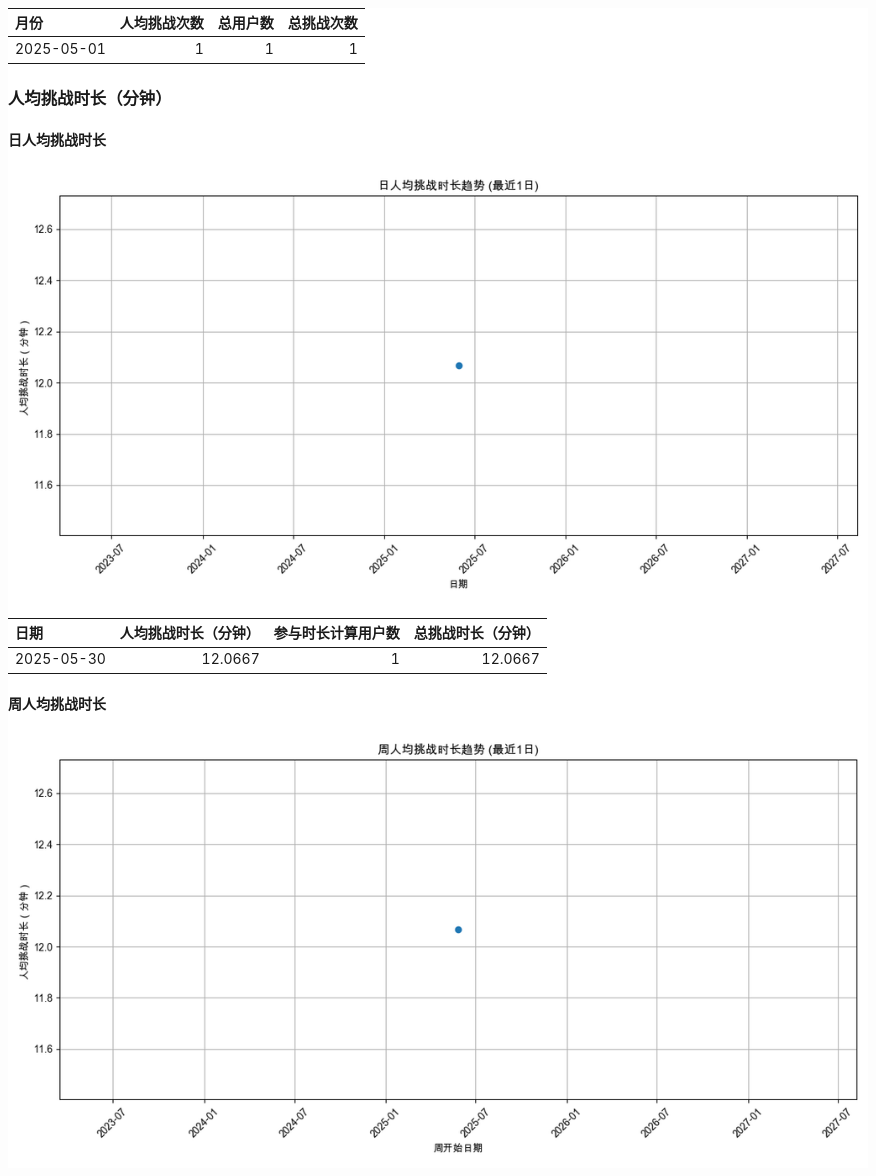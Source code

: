 | 月份       |   人均挑战次数 |   总用户数 |   总挑战次数 |
|:-----------|---------------:|-----------:|-------------:|
| 2025-05-01 |              1 |          1 |            1 |

### 人均挑战时长（分钟）
#### 日人均挑战时长
![日人均挑战时长趋势](../user_engagement_analysis/avg_duration_daily_trend_1d.png)

| 日期       |   人均挑战时长（分钟） |   参与时长计算用户数 |   总挑战时长（分钟） |
|:-----------|-----------------------:|---------------------:|---------------------:|
| 2025-05-30 |                12.0667 |                    1 |              12.0667 |

#### 周人均挑战时长
![周人均挑战时长趋势](../user_engagement_analysis/avg_duration_weekly_trend_1d.png)

